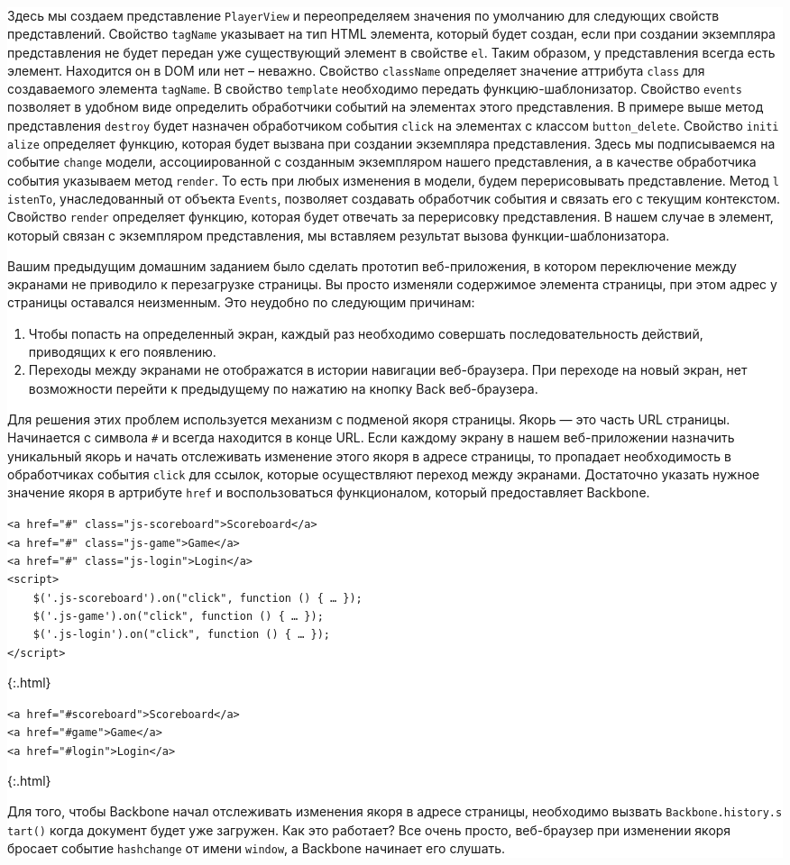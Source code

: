 Здесь мы создаем представление `PlayerView` и переопределяем значения по умолчанию для следующих свойств представлений. Свойство `tagName` указывает на тип HTML элемента, который будет создан, если при создании экземпляра представления не будет передан уже существующий элемент в свойстве `el`. Таким образом, у представления всегда есть элемент. Находится он в DOM или нет – неважно. Свойство `className` определяет значение аттрибута `class` для создаваемого элемента `tagName`. В свойство `template` необходимо передать функцию-шаблонизатор. Свойство `events` позволяет в удобном виде определить обработчики событий на элементах этого представления. В примере выше метод представления `destroy` будет назначен обработчиком события `click` на элементах с классом `button_delete`. Свойство `initialize` определяет функцию, которая будет вызвана при создании экземпляра представления. Здесь мы подписываемся на событие `change` модели, ассоциированной с созданным экземпляром нашего представления, а в качестве обработчика события указываем метод `render`. То есть при любых изменения в модели, будем перерисовывать представление. Метод `listenTo`, унаследованный от объекта `Events`, позволяет создавать обработчик события и связать его с текущим контекстом. Свойство `render` определяет функцию, которая будет отвечать за перерисовку представления. В нашем случае в элемент, который связан с экземпляром представления, мы вставляем результат вызова функции-шаблонизатора.

Вашим предыдущим домашним заданием было сделать прототип веб-приложения, в котором переключение между экранами не приводило к перезагрузке страницы. Вы просто изменяли содержимое элемента страницы, при этом адрес у страницы оставался неизменным. Это неудобно по следующим причинам:

1. Чтобы попасть на определенный экран, каждый раз необходимо совершать последовательность действий, приводящих к его появлению.
2. Переходы между экранами не отображатся в истории навигации веб-браузера. При переходе на новый экран, нет возможности перейти к предыдущему по нажатию на кнопку Back веб-браузера.

Для решения этих проблем используется механизм с подменой якоря страницы. Якорь — это часть URL страницы. Начинается с символа `#` и всегда находится в конце URL. Если каждому экрану в нашем веб-приложении назначить уникальный якорь и начать отслеживать изменение этого якоря в адресе страницы, то пропадает необходимость в обработчиках события `click` для ссылок, которые осуществляют переход между экранами. Достаточно указать нужное значение якоря в артрибуте `href` и воспользоваться функционалом, который предоставляет Backbone.

~~~
<a href="#" class="js-scoreboard">Scoreboard</a>
<a href="#" class="js-game">Game</a>
<a href="#" class="js-login">Login</a>
<script>
    $('.js-scoreboard').on("click", function () { … });
    $('.js-game').on("click", function () { … });
    $('.js-login').on("click", function () { … });
</script>
~~~
{:.html}

~~~
<a href="#scoreboard">Scoreboard</a>
<a href="#game">Game</a>
<a href="#login">Login</a>
~~~
{:.html}

Для того, чтобы Backbone начал отслеживать изменения якоря в адресе страницы, необходимо вызвать `Backbone.history.start()` когда документ будет уже загружен. Как это работает? Все очень просто, веб-браузер при изменении якоря бросает событие  `hashchange` от имени `window`, а Backbone начинает его слушать.
